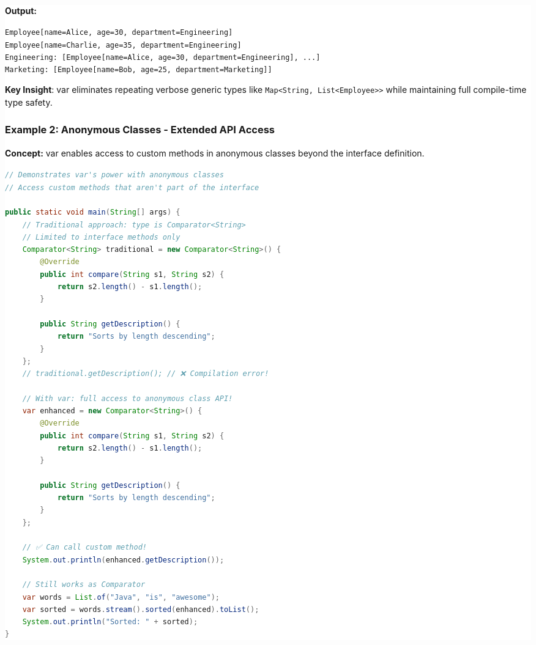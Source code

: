 **Output:**
```
Employee[name=Alice, age=30, department=Engineering]
Employee[name=Charlie, age=35, department=Engineering]
Engineering: [Employee[name=Alice, age=30, department=Engineering], ...]
Marketing: [Employee[name=Bob, age=25, department=Marketing]]
```

**Key Insight**: var eliminates repeating verbose generic types like `Map<String, List<Employee>>` while maintaining full compile-time type safety.

### Example 2: Anonymous Classes - Extended API Access

**Concept:** var enables access to custom methods in anonymous classes beyond the interface definition.

```java
// Demonstrates var's power with anonymous classes
// Access custom methods that aren't part of the interface

public static void main(String[] args) {
    // Traditional approach: type is Comparator<String>
    // Limited to interface methods only
    Comparator<String> traditional = new Comparator<String>() {
        @Override
        public int compare(String s1, String s2) {
            return s2.length() - s1.length();
        }

        public String getDescription() {
            return "Sorts by length descending";
        }
    };
    // traditional.getDescription(); // ❌ Compilation error!

    // With var: full access to anonymous class API!
    var enhanced = new Comparator<String>() {
        @Override
        public int compare(String s1, String s2) {
            return s2.length() - s1.length();
        }

        public String getDescription() {
            return "Sorts by length descending";
        }
    };

    // ✅ Can call custom method!
    System.out.println(enhanced.getDescription());

    // Still works as Comparator
    var words = List.of("Java", "is", "awesome");
    var sorted = words.stream().sorted(enhanced).toList();
    System.out.println("Sorted: " + sorted);
}
```
